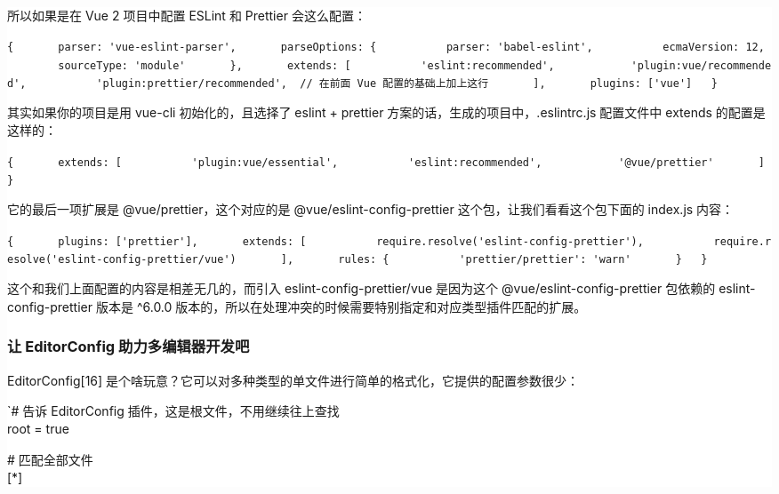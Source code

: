 所以如果是在 Vue 2 项目中配置 ESLint 和 Prettier 会这么配置：

`{  
    parser: 'vue-eslint-parser',  
    parseOptions: {  
        parser: 'babel-eslint',  
        ecmaVersion: 12,  
        sourceType: 'module'  
    },  
    extends: [  
        'eslint:recommended',   
        'plugin:vue/recommended',  
        'plugin:prettier/recommended',  // 在前面 Vue 配置的基础上加上这行  
    ],  
    plugins: ['vue']  
}  
`

其实如果你的项目是用 vue-cli 初始化的，且选择了 eslint + prettier 方案的话，生成的项目中，.eslintrc.js 配置文件中 extends 的配置是这样的：

`{  
    extends: [  
        'plugin:vue/essential',  
        'eslint:recommended',   
        '@vue/prettier'  
    ]  
}  
`

它的最后一项扩展是 @vue/prettier，这个对应的是 @vue/eslint-config-prettier 这个包，让我们看看这个包下面的 index.js 内容：

`{  
    plugins: ['prettier'],  
    extends: [  
        require.resolve('eslint-config-prettier'),  
        require.resolve('eslint-config-prettier/vue')  
    ],  
    rules: {  
        'prettier/prettier': 'warn'  
    }  
}  
`

这个和我们上面配置的内容是相差无几的，而引入 eslint-config-prettier/vue 是因为这个 @vue/eslint-config-prettier 包依赖的 eslint-config-prettier 版本是 ^6.0.0 版本的，所以在处理冲突的时候需要特别指定和对应类型插件匹配的扩展。

### 让 EditorConfig 助力多编辑器开发吧

EditorConfig\[16\] 是个啥玩意？它可以对多种类型的单文件进行简单的格式化，它提供的配置参数很少：

`# 告诉 EditorConfig 插件，这是根文件，不用继续往上查找  
root = true

# 匹配全部文件  
[*]
